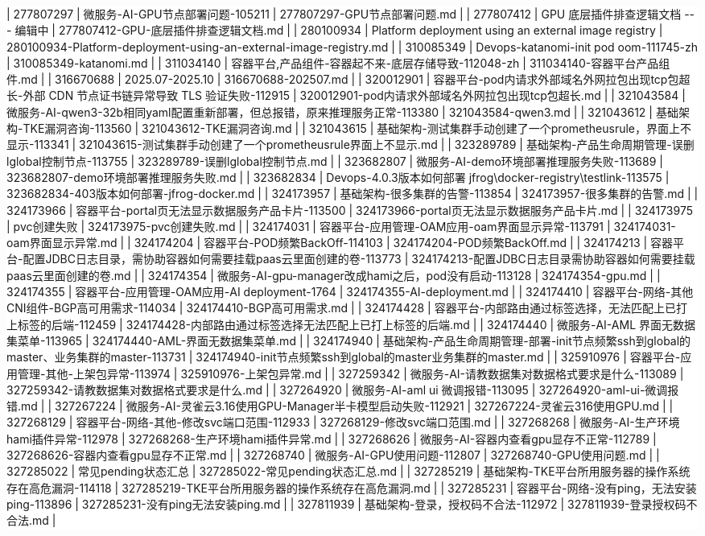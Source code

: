 | 277807297 | 微服务-AI-GPU节点部署问题-105211 | 277807297-GPU节点部署问题.md |
| 277807412 | GPU 底层插件排查逻辑文档 --- 编辑中 | 277807412-GPU-底层插件排查逻辑文档.md |
| 280100934 | Platform deployment using an external image registry | 280100934-Platform-deployment-using-an-external-image-registry.md |
| 310085349 | Devops-katanomi-init pod oom-111745-zh | 310085349-katanomi.md |
| 311034140 | 容器平台,产品组件-容器起不来-底层存储导致-112048-zh | 311034140-容器平台产品组件.md |
| 316670688 | 2025.07-2025.10 | 316670688-202507.md |
| 320012901 | 容器平台-pod内请求外部域名外网拉包出现tcp包超长-外部 CDN 节点证书链异常导致 TLS 验证失败-112915 | 320012901-pod内请求外部域名外网拉包出现tcp包超长.md |
| 321043584 | 微服务-AI-qwen3-32b相同yaml配置重新部署，但总报错，原来推理服务正常-113380 | 321043584-qwen3.md |
| 321043612 | 基础架构-TKE漏洞咨询-113560 | 321043612-TKE漏洞咨询.md |
| 321043615 | 基础架构-测试集群手动创建了一个prometheusrule，界面上不显示-113341 | 321043615-测试集群手动创建了一个prometheusrule界面上不显示.md |
| 323289789 | 基础架构-产品生命周期管理-误删lglobal控制节点-113755 | 323289789-误删lglobal控制节点.md |
| 323682807 | 微服务-AI-demo环境部署推理服务失败-113689 | 323682807-demo环境部署推理服务失败.md |
| 323682834 | Devops-4.0.3版本如何部署 jfrog\docker-registry\testlink-113575 | 323682834-403版本如何部署-jfrog-docker.md |
| 324173957 | 基础架构-很多集群的告警-113854 | 324173957-很多集群的告警.md |
| 324173966 | 容器平台-portal页无法显示数据服务产品卡片-113500 | 324173966-portal页无法显示数据服务产品卡片.md |
| 324173975 | pvc创建失败 | 324173975-pvc创建失败.md |
| 324174031 | 容器平台-应用管理-OAM应用-oam界面显示异常-113791 | 324174031-oam界面显示异常.md |
| 324174204 | 容器平台-POD频繁BackOff-114103 | 324174204-POD频繁BackOff.md |
| 324174213 | 容器平台-配置JDBC日志目录，需协助容器如何需要挂载paas云里面创建的卷-113773 | 324174213-配置JDBC日志目录需协助容器如何需要挂载paas云里面创建的卷.md |
| 324174354 | 微服务-AI-gpu-manager改成hami之后，pod没有启动-113128 | 324174354-gpu.md |
| 324174355 | 容器平台-应用管理-OAM应用-AI deployment-1764 | 324174355-AI-deployment.md |
| 324174410 | 容器平台-网络-其他CNI组件-BGP高可用需求-114034 | 324174410-BGP高可用需求.md |
| 324174428 | 容器平台-内部路由通过标签选择，无法匹配上已打上标签的后端-112459 | 324174428-内部路由通过标签选择无法匹配上已打上标签的后端.md |
| 324174440 | 微服务-AI-AML 界面无数据集菜单-113965 | 324174440-AML-界面无数据集菜单.md |
| 324174940 | 基础架构-产品生命周期管理-部署-init节点频繁ssh到global的master、业务集群的master-113731 | 324174940-init节点频繁ssh到global的master业务集群的master.md |
| 325910976 | 容器平台-应用管理-其他-上架包异常-113974 | 325910976-上架包异常.md |
| 327259342 | 微服务-AI-请教数据集对数据格式要求是什么-113089 | 327259342-请教数据集对数据格式要求是什么.md |
| 327264920 | 微服务-AI-aml ui 微调报错-113095 | 327264920-aml-ui-微调报错.md |
| 327267224 | 微服务-AI-灵雀云3.16使用GPU-Manager半卡模型启动失败-112921 | 327267224-灵雀云316使用GPU.md |
| 327268129 | 容器平台-网络-其他-修改svc端口范围-112933 | 327268129-修改svc端口范围.md |
| 327268268 | 微服务-AI-生产环境hami插件异常-112978 | 327268268-生产环境hami插件异常.md |
| 327268626 | 微服务-AI-容器内查看gpu显存不正常-112789 | 327268626-容器内查看gpu显存不正常.md |
| 327268740 | 微服务-AI-GPU使用问题-112807 | 327268740-GPU使用问题.md |
| 327285022 | 常见pending状态汇总 | 327285022-常见pending状态汇总.md |
| 327285219 | 基础架构-TKE平台所用服务器的操作系统存在高危漏洞-114118 | 327285219-TKE平台所用服务器的操作系统存在高危漏洞.md |
| 327285231 | 容器平台-网络-没有ping，无法安装ping-113896 | 327285231-没有ping无法安装ping.md |
| 327811939 | 基础架构-登录，授权码不合法-112972 | 327811939-登录授权码不合法.md |